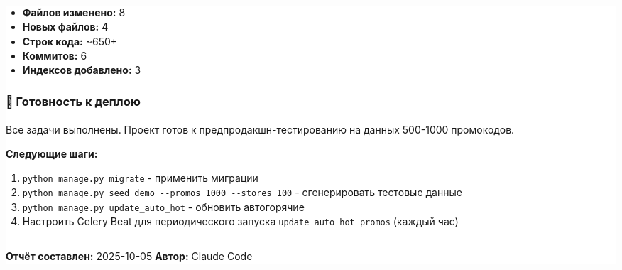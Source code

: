 - **Файлов изменено:** 8
- **Новых файлов:** 4
- **Строк кода:** ~650+
- **Коммитов:** 6
- **Индексов добавлено:** 3

### 🚀 Готовность к деплою

Все задачи выполнены. Проект готов к предпродакшн-тестированию на данных 500-1000 промокодов.

**Следующие шаги:**
1. `python manage.py migrate` - применить миграции
2. `python manage.py seed_demo --promos 1000 --stores 100` - сгенерировать тестовые данные
3. `python manage.py update_auto_hot` - обновить автогорячие
4. Настроить Celery Beat для периодического запуска `update_auto_hot_promos` (каждый час)

---

**Отчёт составлен:** 2025-10-05
**Автор:** Claude Code
